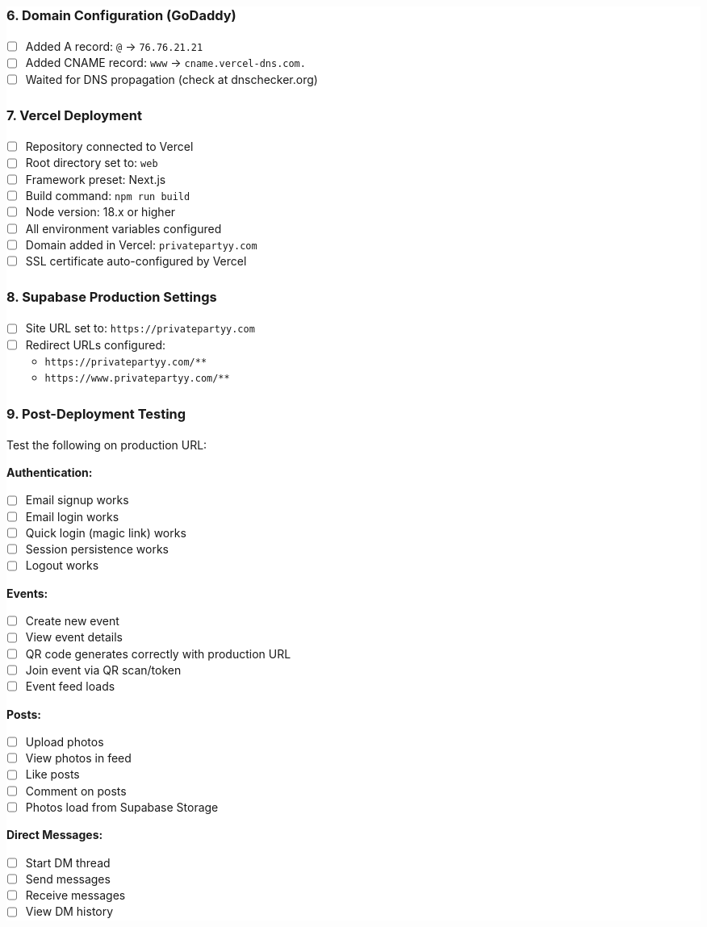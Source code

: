 ### 6. Domain Configuration (GoDaddy)

- [ ] Added A record: `@` → `76.76.21.21`
- [ ] Added CNAME record: `www` → `cname.vercel-dns.com.`
- [ ] Waited for DNS propagation (check at dnschecker.org)

### 7. Vercel Deployment

- [ ] Repository connected to Vercel
- [ ] Root directory set to: `web`
- [ ] Framework preset: Next.js
- [ ] Build command: `npm run build`
- [ ] Node version: 18.x or higher
- [ ] All environment variables configured
- [ ] Domain added in Vercel: `privatepartyy.com`
- [ ] SSL certificate auto-configured by Vercel

### 8. Supabase Production Settings

- [ ] Site URL set to: `https://privatepartyy.com`
- [ ] Redirect URLs configured:
  - `https://privatepartyy.com/**`
  - `https://www.privatepartyy.com/**`

### 9. Post-Deployment Testing

Test the following on production URL:

**Authentication:**
- [ ] Email signup works
- [ ] Email login works
- [ ] Quick login (magic link) works
- [ ] Session persistence works
- [ ] Logout works

**Events:**
- [ ] Create new event
- [ ] View event details
- [ ] QR code generates correctly with production URL
- [ ] Join event via QR scan/token
- [ ] Event feed loads

**Posts:**
- [ ] Upload photos
- [ ] View photos in feed
- [ ] Like posts
- [ ] Comment on posts
- [ ] Photos load from Supabase Storage

**Direct Messages:**
- [ ] Start DM thread
- [ ] Send messages
- [ ] Receive messages
- [ ] View DM history
